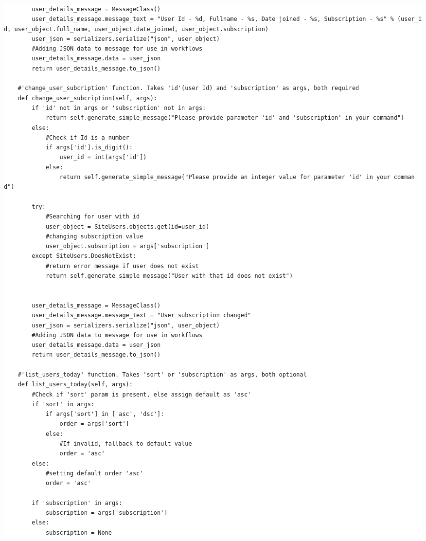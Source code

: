             user_details_message = MessageClass()
            user_details_message.message_text = "User Id - %d, Fullname - %s, Date joined - %s, Subscription - %s" % (user_id, user_object.full_name, user_object.date_joined, user_object.subscription)
            user_json = serializers.serialize("json", user_object)
            #Adding JSON data to message for use in workflows
            user_details_message.data = user_json
            return user_details_message.to_json()

        #'change_user_subcription' function. Takes 'id'(user Id) and 'subscription' as args, both required
        def change_user_subcription(self, args):
            if 'id' not in args or 'subscription' not in args:
                return self.generate_simple_message("Please provide parameter 'id' and 'subscription' in your command")
            else:
                #Check if Id is a number
                if args['id'].is_digit():
                    user_id = int(args['id'])
                else:
                    return self.generate_simple_message("Please provide an integer value for parameter 'id' in your command")

            try:
                #Searching for user with id
                user_object = SiteUsers.objects.get(id=user_id)
                #changing subscription value
                user_object.subscription = args['subscription']
            except SiteUsers.DoesNotExist:
                #return error message if user does not exist
                return self.generate_simple_message("User with that id does not exist")


            user_details_message = MessageClass()
            user_details_message.message_text = "User subscription changed"
            user_json = serializers.serialize("json", user_object)
            #Adding JSON data to message for use in workflows
            user_details_message.data = user_json
            return user_details_message.to_json()

        #'list_users_today' function. Takes 'sort' or 'subscription' as args, both optional
        def list_users_today(self, args):
            #Check if 'sort' param is present, else assign default as 'asc'
            if 'sort' in args:
                if args['sort'] in ['asc', 'dsc']:
                    order = args['sort']
                else:
                    #If invalid, fallback to default value
                    order = 'asc'
            else:
                #setting default order 'asc'
                order = 'asc'

            if 'subscription' in args:
                subscription = args['subscription']
            else:
                subscription = None
